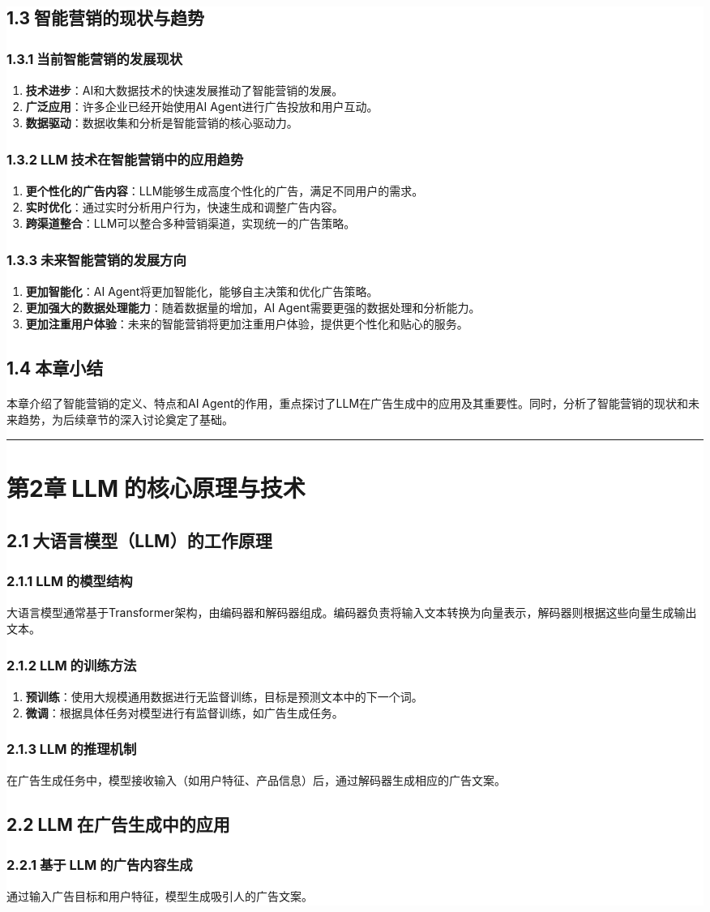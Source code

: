## 1.3 智能营销的现状与趋势

### 1.3.1 当前智能营销的发展现状

1. **技术进步**：AI和大数据技术的快速发展推动了智能营销的发展。
2. **广泛应用**：许多企业已经开始使用AI Agent进行广告投放和用户互动。
3. **数据驱动**：数据收集和分析是智能营销的核心驱动力。

### 1.3.2 LLM 技术在智能营销中的应用趋势

1. **更个性化的广告内容**：LLM能够生成高度个性化的广告，满足不同用户的需求。
2. **实时优化**：通过实时分析用户行为，快速生成和调整广告内容。
3. **跨渠道整合**：LLM可以整合多种营销渠道，实现统一的广告策略。

### 1.3.3 未来智能营销的发展方向

1. **更加智能化**：AI Agent将更加智能化，能够自主决策和优化广告策略。
2. **更加强大的数据处理能力**：随着数据量的增加，AI Agent需要更强的数据处理和分析能力。
3. **更加注重用户体验**：未来的智能营销将更加注重用户体验，提供更个性化和贴心的服务。

## 1.4 本章小结

本章介绍了智能营销的定义、特点和AI Agent的作用，重点探讨了LLM在广告生成中的应用及其重要性。同时，分析了智能营销的现状和未来趋势，为后续章节的深入讨论奠定了基础。

---

# 第2章 LLM 的核心原理与技术

## 2.1 大语言模型（LLM）的工作原理

### 2.1.1 LLM 的模型结构

大语言模型通常基于Transformer架构，由编码器和解码器组成。编码器负责将输入文本转换为向量表示，解码器则根据这些向量生成输出文本。

### 2.1.2 LLM 的训练方法

1. **预训练**：使用大规模通用数据进行无监督训练，目标是预测文本中的下一个词。
2. **微调**：根据具体任务对模型进行有监督训练，如广告生成任务。

### 2.1.3 LLM 的推理机制

在广告生成任务中，模型接收输入（如用户特征、产品信息）后，通过解码器生成相应的广告文案。

## 2.2 LLM 在广告生成中的应用

### 2.2.1 基于 LLM 的广告内容生成

通过输入广告目标和用户特征，模型生成吸引人的广告文案。
